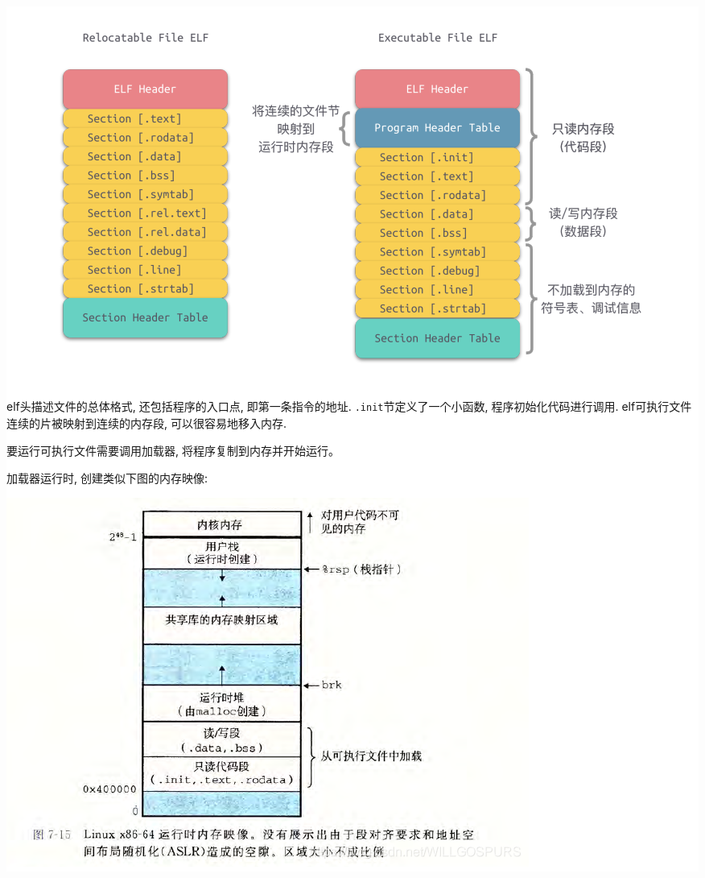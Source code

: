 ![](../../images/exe.png)

elf头描述文件的总体格式, 还包括程序的入口点, 即第一条指令的地址. `.init`节定义了一个小函数, 程序初始化代码进行调用. elf可执行文件连续的片被映射到连续的内存段, 可以很容易地移入内存. 

要运行可执行文件需要调用加载器, 将程序复制到内存并开始运行。

加载器运行时, 创建类似下图的内存映像: 

![mem](../../images/mem.png)
